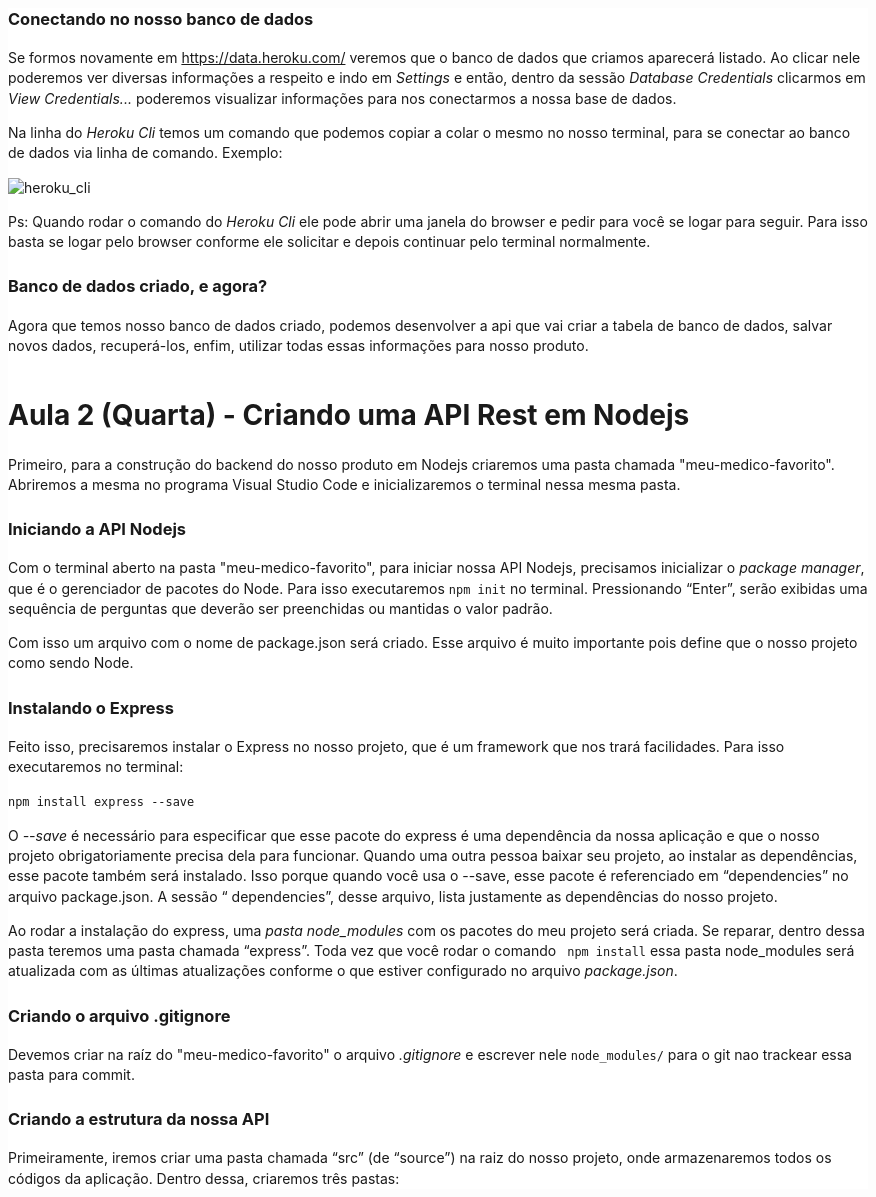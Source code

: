### Conectando no nosso banco de dados

Se formos novamente em https://data.heroku.com/ veremos que o banco de dados que criamos aparecerá listado. Ao clicar nele poderemos ver diversas informações a respeito e indo em *Settings* e então, dentro da sessão *Database Credentials* clicarmos em *View Credentials...* poderemos visualizar informações para nos conectarmos a nossa base de dados.

Na linha do *Heroku Cli* temos um comando que podemos copiar a colar o mesmo no nosso terminal, para se conectar ao banco de dados via linha de comando. Exemplo:

![heroku_cli](https://i.imgur.com/BK4U1qf.png)

Ps: Quando rodar o comando do *Heroku Cli* ele pode abrir uma janela do browser e pedir para você se logar para seguir. Para isso basta se logar pelo browser conforme ele solicitar e depois continuar pelo terminal normalmente.

### Banco de dados criado, e agora?

Agora que temos nosso banco de dados criado, podemos desenvolver a api que vai criar a tabela de banco de dados, salvar novos dados, recuperá-los, enfim, utilizar todas essas informações para nosso produto.

# Aula 2 (Quarta) - Criando uma API Rest em Nodejs

Primeiro, para a construção do backend do nosso produto em Nodejs criaremos uma pasta chamada "meu-medico-favorito". Abriremos a mesma no programa Visual Studio Code e inicializaremos o terminal nessa mesma pasta.

### Iniciando a API Nodejs

Com o terminal aberto na pasta "meu-medico-favorito", para iniciar nossa API Nodejs, precisamos inicializar o *package manager*, que é o gerenciador de pacotes do Node. Para isso executaremos ```npm init``` no terminal. Pressionando “Enter”, serão exibidas uma sequência de perguntas que deverão ser preenchidas ou mantidas o valor padrão.
    
Com isso um arquivo com o nome de package.json será criado. Esse arquivo é muito importante pois define que o nosso projeto como sendo Node.

### Instalando o Express

Feito isso, precisaremos instalar o Express no nosso projeto, que é um framework que nos trará facilidades. Para isso executaremos no terminal:

``` npm install express --save ```

O *--save* é necessário para especificar que esse pacote do express é uma dependência da nossa aplicação e que o nosso projeto obrigatoriamente precisa dela para funcionar. Quando uma outra pessoa baixar seu projeto, ao instalar as dependências, esse pacote também será instalado. Isso porque quando você usa o --save, esse pacote é referenciado em “dependencies” no arquivo package.json. A sessão “ dependencies”, desse arquivo, lista justamente as dependências do nosso projeto.

Ao rodar a instalação do express, uma *pasta node_modules* com os pacotes do meu projeto será criada. Se reparar, dentro dessa pasta teremos uma pasta chamada “express”. Toda vez que você rodar o comando ``` npm install``` essa pasta node_modules será atualizada com as últimas atualizações conforme o que estiver configurado no arquivo *package.json*.

### Criando o arquivo .gitignore

Devemos criar na raíz do "meu-medico-favorito" o arquivo *.gitignore* e escrever nele ```node_modules/``` para o git nao trackear essa pasta para commit.

### Criando a estrutura da nossa API

Primeiramente, iremos criar uma pasta chamada “src” (de “source”) na raiz do nosso projeto, onde armazenaremos todos os códigos da aplicação. Dentro dessa, criaremos três pastas:
```